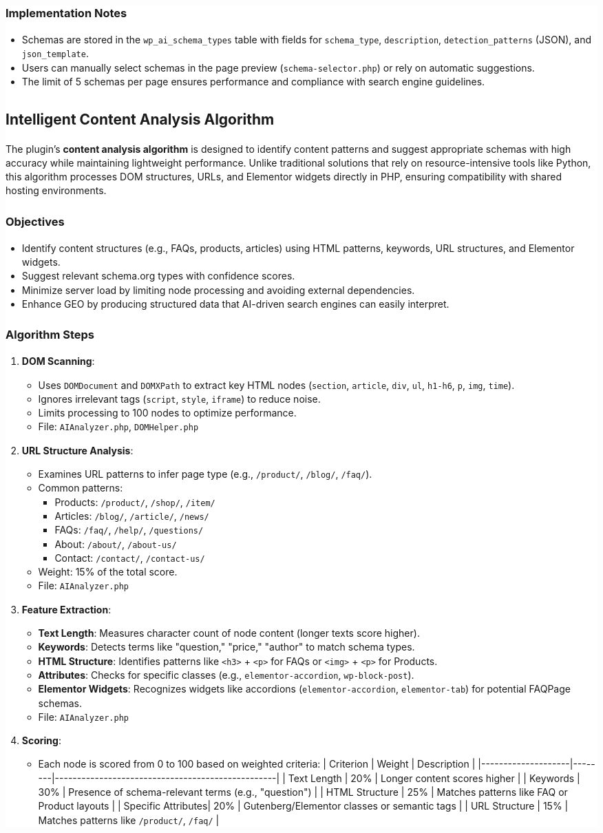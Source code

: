 ### Implementation Notes
- Schemas are stored in the `wp_ai_schema_types` table with fields for `schema_type`, `description`, `detection_patterns` (JSON), and `json_template`.
- Users can manually select schemas in the page preview (`schema-selector.php`) or rely on automatic suggestions.
- The limit of 5 schemas per page ensures performance and compliance with search engine guidelines.

## Intelligent Content Analysis Algorithm
The plugin’s **content analysis algorithm** is designed to identify content patterns and suggest appropriate schemas with high accuracy while maintaining lightweight performance. Unlike traditional solutions that rely on resource-intensive tools like Python, this algorithm processes DOM structures, URLs, and Elementor widgets directly in PHP, ensuring compatibility with shared hosting environments.

### Objectives
- Identify content structures (e.g., FAQs, products, articles) using HTML patterns, keywords, URL structures, and Elementor widgets.
- Suggest relevant schema.org types with confidence scores.
- Minimize server load by limiting node processing and avoiding external dependencies.
- Enhance GEO by producing structured data that AI-driven search engines can easily interpret.

### Algorithm Steps
1. **DOM Scanning**:
   - Uses `DOMDocument` and `DOMXPath` to extract key HTML nodes (`section`, `article`, `div`, `ul`, `h1-h6`, `p`, `img`, `time`).
   - Ignores irrelevant tags (`script`, `style`, `iframe`) to reduce noise.
   - Limits processing to 100 nodes to optimize performance.
   - File: `AIAnalyzer.php`, `DOMHelper.php`

2. **URL Structure Analysis**:
   - Examines URL patterns to infer page type (e.g., `/product/`, `/blog/`, `/faq/`).
   - Common patterns:
     - Products: `/product/`, `/shop/`, `/item/`
     - Articles: `/blog/`, `/article/`, `/news/`
     - FAQs: `/faq/`, `/help/`, `/questions/`
     - About: `/about/`, `/about-us/`
     - Contact: `/contact/`, `/contact-us/`
   - Weight: 15% of the total score.
   - File: `AIAnalyzer.php`

3. **Feature Extraction**:
   - **Text Length**: Measures character count of node content (longer texts score higher).
   - **Keywords**: Detects terms like "question," "price," "author" to match schema types.
   - **HTML Structure**: Identifies patterns like `<h3>` + `<p>` for FAQs or `<img>` + `<p>` for Products.
   - **Attributes**: Checks for specific classes (e.g., `elementor-accordion`, `wp-block-post`).
   - **Elementor Widgets**: Recognizes widgets like accordions (`elementor-accordion`, `elementor-tab`) for potential FAQPage schemas.
   - File: `AIAnalyzer.php`

4. **Scoring**:
   - Each node is scored from 0 to 100 based on weighted criteria:
     | Criterion          | Weight | Description                                      |
     |--------------------|--------|--------------------------------------------------|
     | Text Length        | 20%    | Longer content scores higher                    |
     | Keywords           | 30%    | Presence of schema-relevant terms (e.g., "question") |
     | HTML Structure     | 25%    | Matches patterns like FAQ or Product layouts    |
     | Specific Attributes| 20%    | Gutenberg/Elementor classes or semantic tags    |
     | URL Structure      | 15%    | Matches patterns like `/product/`, `/faq/`      |
